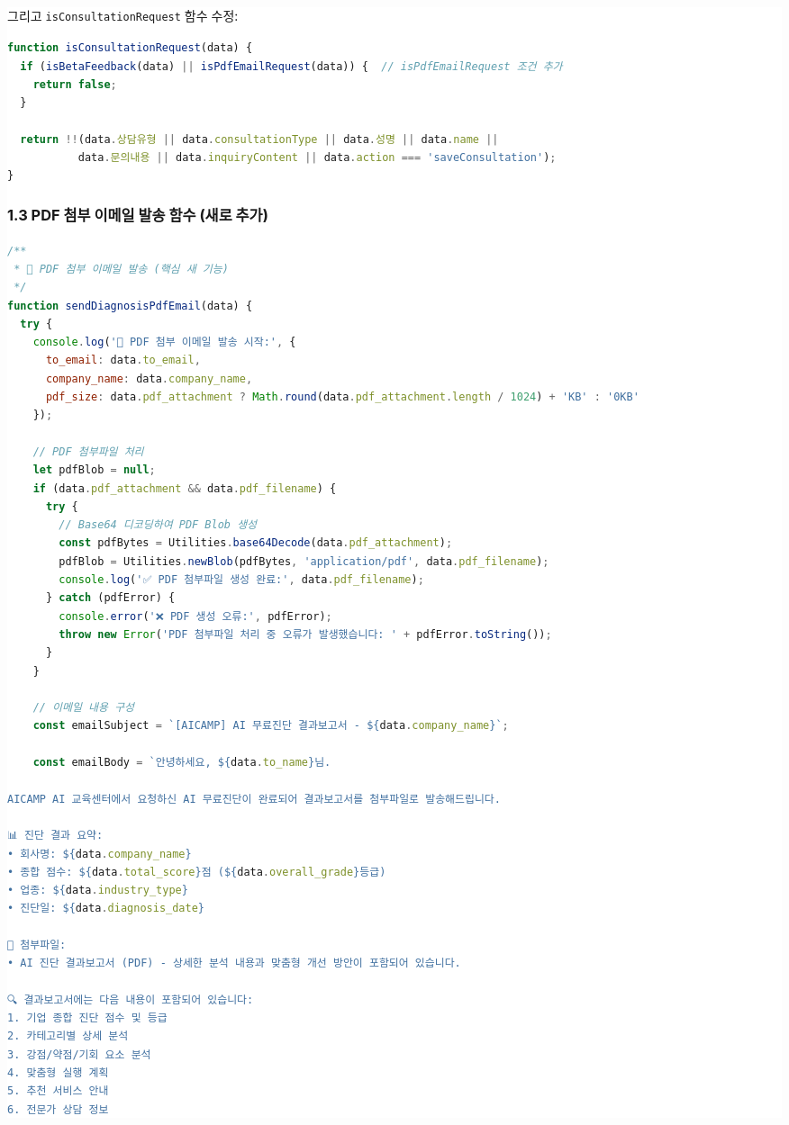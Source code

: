 그리고 `isConsultationRequest` 함수 수정:

```javascript
function isConsultationRequest(data) {
  if (isBetaFeedback(data) || isPdfEmailRequest(data)) {  // isPdfEmailRequest 조건 추가
    return false;
  }
  
  return !!(data.상담유형 || data.consultationType || data.성명 || data.name || 
           data.문의내용 || data.inquiryContent || data.action === 'saveConsultation');
}
```

### 1.3 PDF 첨부 이메일 발송 함수 (새로 추가)

```javascript
/**
 * 📧 PDF 첨부 이메일 발송 (핵심 새 기능)
 */
function sendDiagnosisPdfEmail(data) {
  try {
    console.log('📧 PDF 첨부 이메일 발송 시작:', {
      to_email: data.to_email,
      company_name: data.company_name,
      pdf_size: data.pdf_attachment ? Math.round(data.pdf_attachment.length / 1024) + 'KB' : '0KB'
    });

    // PDF 첨부파일 처리
    let pdfBlob = null;
    if (data.pdf_attachment && data.pdf_filename) {
      try {
        // Base64 디코딩하여 PDF Blob 생성
        const pdfBytes = Utilities.base64Decode(data.pdf_attachment);
        pdfBlob = Utilities.newBlob(pdfBytes, 'application/pdf', data.pdf_filename);
        console.log('✅ PDF 첨부파일 생성 완료:', data.pdf_filename);
      } catch (pdfError) {
        console.error('❌ PDF 생성 오류:', pdfError);
        throw new Error('PDF 첨부파일 처리 중 오류가 발생했습니다: ' + pdfError.toString());
      }
    }

    // 이메일 내용 구성
    const emailSubject = `[AICAMP] AI 무료진단 결과보고서 - ${data.company_name}`;
    
    const emailBody = `안녕하세요, ${data.to_name}님.

AICAMP AI 교육센터에서 요청하신 AI 무료진단이 완료되어 결과보고서를 첨부파일로 발송해드립니다.

📊 진단 결과 요약:
• 회사명: ${data.company_name}
• 종합 점수: ${data.total_score}점 (${data.overall_grade}등급)
• 업종: ${data.industry_type}
• 진단일: ${data.diagnosis_date}

📄 첨부파일:
• AI 진단 결과보고서 (PDF) - 상세한 분석 내용과 맞춤형 개선 방안이 포함되어 있습니다.

🔍 결과보고서에는 다음 내용이 포함되어 있습니다:
1. 기업 종합 진단 점수 및 등급
2. 카테고리별 상세 분석
3. 강점/약점/기회 요소 분석
4. 맞춤형 실행 계획
5. 추천 서비스 안내
6. 전문가 상담 정보

```